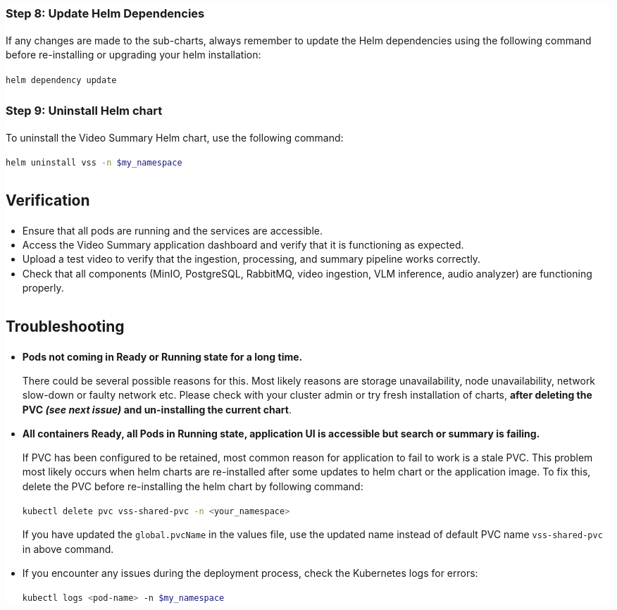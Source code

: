 ### Step 8: Update Helm Dependencies

If any changes are made to the sub-charts, always remember to update the Helm dependencies using the following command before re-installing or upgrading your helm installation:

```bash
helm dependency update
```

### Step 9: Uninstall Helm chart

To uninstall the Video Summary Helm chart, use the following command:

```bash
helm uninstall vss -n $my_namespace
```

## Verification

- Ensure that all pods are running and the services are accessible.
- Access the Video Summary application dashboard and verify that it is functioning as expected.
- Upload a test video to verify that the ingestion, processing, and summary pipeline works correctly.
- Check that all components (MinIO, PostgreSQL, RabbitMQ, video ingestion, VLM inference, audio analyzer) are functioning properly.

## Troubleshooting

- **Pods not coming in Ready or Running state for a long time.**

  There could be several possible reasons for this. Most likely reasons are storage unavailability, node unavailability, network slow-down or faulty network etc. Please check with your cluster admin or try fresh installation of charts, **after deleting the PVC _(see next issue)_ and un-installing the current chart**.

- **All containers Ready, all Pods in Running state, application UI is accessible but search or summary is failing.**

  If PVC has been configured to be retained, most common reason for application to fail to work is a stale PVC. This problem most likely occurs when helm charts are re-installed after some updates to helm chart or the application image. To fix this, delete the PVC before re-installing the helm chart by following command:

    ```bash
    kubectl delete pvc vss-shared-pvc -n <your_namespace>
    ```

  If you have updated the `global.pvcName` in the values file, use the updated name instead of default PVC name `vss-shared-pvc` in above command.

- If you encounter any issues during the deployment process, check the Kubernetes logs for errors:

    ```bash
    kubectl logs <pod-name> -n $my_namespace
    ```

